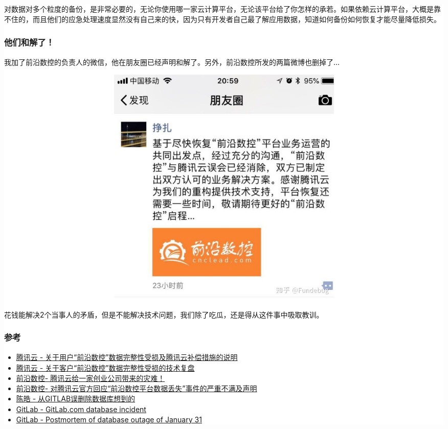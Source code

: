 对数据对多个粒度的备份，是非常必要的，无论你使用哪一家云计算平台，无论该平台给了你怎样的承若。如果依赖云计算平台，大概是靠不住的，而且他们的应急处理速度显然没有自己来的快，因为只有开发者自己最了解应用数据，知道如何备份如何恢复才能尽量降低损失。

### 他们和解了！

我加了前沿数控的负责人的微信，他在朋友圈已经声明和解了。另外，前沿数控所发的两篇微博也删掉了...

<div style="text-align: center;">
<img style="width:50%;" src="tencent-cloud-disck-incident/hejie.jpg" />
</div>

花钱能解决2个当事人的矛盾，但是不能解决技术问题，我们除了吃瓜，还是得从这件事中吸取教训。



### 参考

- [腾讯云 - 关于用户“前沿数控”数据完整性受损及腾讯云补偿措施的说明](https://mp.weixin.qq.com/s/9bP6abnvOpufN3fomB4weQ)
- [腾讯云 - 关于客户“前沿数控”数据完整性受损的技术复盘](https://mp.weixin.qq.com/s/8JSPY6vHPhg8pX0JwjqttQ)
- [前沿数控- 腾讯云给一家创业公司带来的灾难！](https://weibo.com/ttarticle/p/show?id=2309404269756587862904)
- [前沿数控- 对腾讯云官方回应“前沿数控平台数据丢失”事件的严重不满及声明](https://weibo.com/ttarticle/p/show?id=2309404269994329411732)
- [陈皓 - 从GITLAB误删除数据库想到的](https://coolshell.cn/articles/17680.html)
- [GitLab - GitLab.com database incident](https://about.gitlab.com/2017/02/01/gitlab-dot-com-database-incident/)
- [GitLab - Postmortem of database outage of January 31](https://about.gitlab.com/2017/02/10/postmortem-of-database-outage-of-january-31/)


